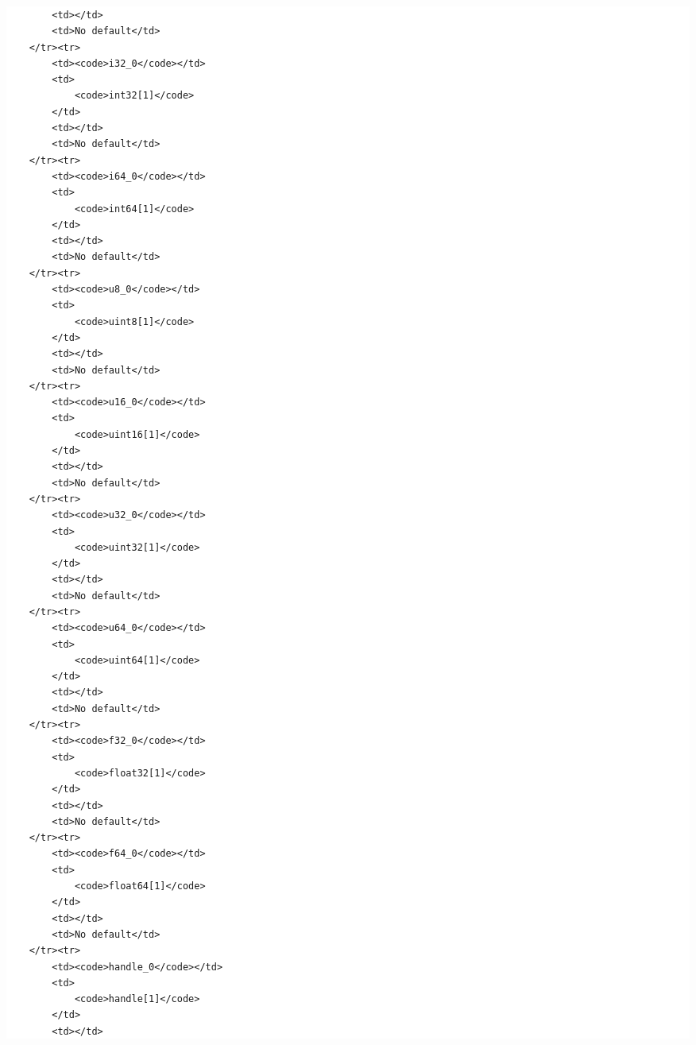             <td></td>
            <td>No default</td>
        </tr><tr>
            <td><code>i32_0</code></td>
            <td>
                <code>int32[1]</code>
            </td>
            <td></td>
            <td>No default</td>
        </tr><tr>
            <td><code>i64_0</code></td>
            <td>
                <code>int64[1]</code>
            </td>
            <td></td>
            <td>No default</td>
        </tr><tr>
            <td><code>u8_0</code></td>
            <td>
                <code>uint8[1]</code>
            </td>
            <td></td>
            <td>No default</td>
        </tr><tr>
            <td><code>u16_0</code></td>
            <td>
                <code>uint16[1]</code>
            </td>
            <td></td>
            <td>No default</td>
        </tr><tr>
            <td><code>u32_0</code></td>
            <td>
                <code>uint32[1]</code>
            </td>
            <td></td>
            <td>No default</td>
        </tr><tr>
            <td><code>u64_0</code></td>
            <td>
                <code>uint64[1]</code>
            </td>
            <td></td>
            <td>No default</td>
        </tr><tr>
            <td><code>f32_0</code></td>
            <td>
                <code>float32[1]</code>
            </td>
            <td></td>
            <td>No default</td>
        </tr><tr>
            <td><code>f64_0</code></td>
            <td>
                <code>float64[1]</code>
            </td>
            <td></td>
            <td>No default</td>
        </tr><tr>
            <td><code>handle_0</code></td>
            <td>
                <code>handle[1]</code>
            </td>
            <td></td>